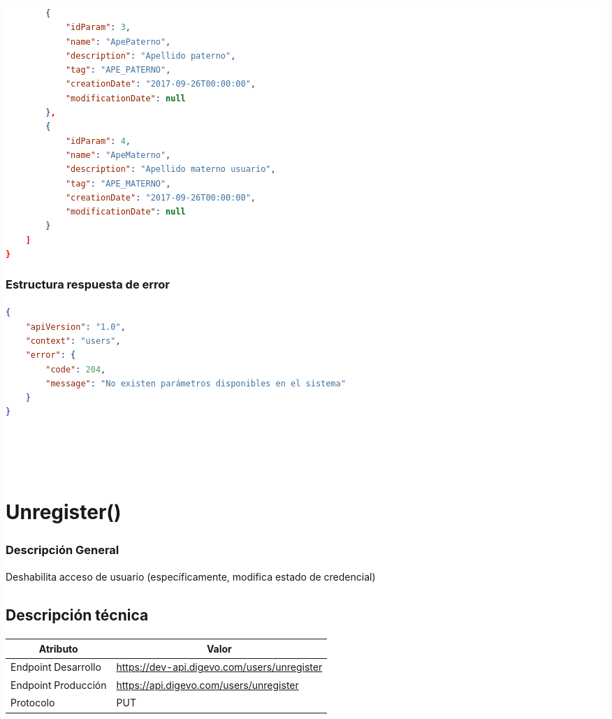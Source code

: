 ```json
        {
            "idParam": 3,
            "name": "ApePaterno",
            "description": "Apellido paterno",
            "tag": "APE_PATERNO",
            "creationDate": "2017-09-26T00:00:00",
            "modificationDate": null
        },
        {
            "idParam": 4,
            "name": "ApeMaterno",
            "description": "Apellido materno usuario",
            "tag": "APE_MATERNO",
            "creationDate": "2017-09-26T00:00:00",
            "modificationDate": null
        }
    ]
}
```

### Estructura respuesta de error

```json
{
    "apiVersion": "1.0",
    "context": "users",
    "error": {
        "code": 204,
        "message": "No existen parámetros disponibles en el sistema"
    }
}
```

<br><br><br>

# Unregister()

### Descripción General

Deshabilita acceso de usuario (específicamente, modifica estado de credencial)

## Descripción técnica

| **Atributo**        | **Valor**                                          |
|---------------------|----------------------------------------------------|
| Endpoint Desarrollo | https://dev-api.digevo.com/users/unregister |
| Endpoint Producción | https://api.digevo.com/users/unregister     |
| Protocolo           | PUT                                               |
